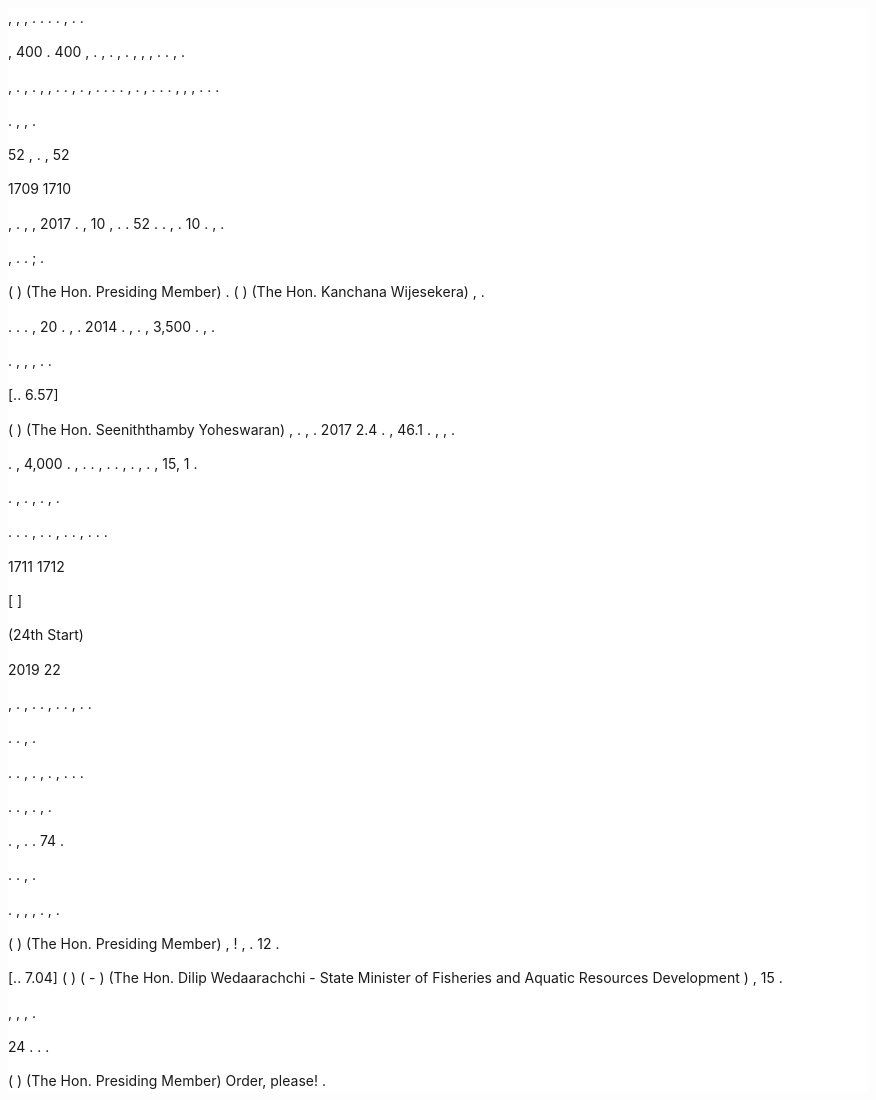 , , , . . . . , . .

, 400 . 400 , . , . , . , , , . . , .

, . , . , , . . , . , . . . . , . , . . . , , , . . .

. , , .

52 , . , 52

1709 1710

, . , , 2017 . , 10 , . . 52 . . , . 10 . , .

, . . ; .

( ) (The Hon. Presiding Member) . ( ) (The Hon. Kanchana Wijesekera) , .

. . . , 20 . , . 2014 . , . , 3,500 . , .

. , , , . .

[.. 6.57]

( ) (The Hon. Seeniththamby Yoheswaran) , . , . 2017 2.4 . , 46.1 . , , .

. , 4,000 . , . . , . . , . , . , 15, 1 .

. , . , . , .

. . . , . . , . . , . . .

1711 1712

[ ]

(24th Start)

2019 22

, . , . . , . . , . .

. . , .

. . , . , . , . . .

. . , . , .

. , . . 74 .

. . , .

. , , , . , .

( ) (The Hon. Presiding Member) , ! , . 12 .

[.. 7.04] ( ) ( - ) (The Hon. Dilip Wedaarachchi - State Minister of Fisheries and Aquatic Resources Development ) , 15 .

, , , .

24 . . .

( ) (The Hon. Presiding Member) Order, please! .
